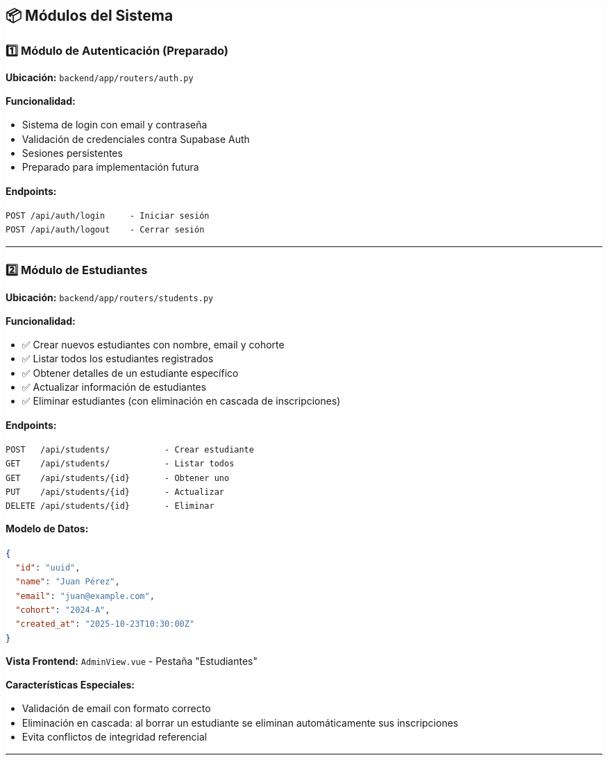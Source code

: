 ## 📦 Módulos del Sistema

### 1️⃣ Módulo de Autenticación (Preparado)

**Ubicación:** `backend/app/routers/auth.py`

**Funcionalidad:**
- Sistema de login con email y contraseña
- Validación de credenciales contra Supabase Auth
- Sesiones persistentes
- Preparado para implementación futura

**Endpoints:**
```
POST /api/auth/login     - Iniciar sesión
POST /api/auth/logout    - Cerrar sesión
```

---

### 2️⃣ Módulo de Estudiantes

**Ubicación:** `backend/app/routers/students.py`

**Funcionalidad:**
- ✅ Crear nuevos estudiantes con nombre, email y cohorte
- ✅ Listar todos los estudiantes registrados
- ✅ Obtener detalles de un estudiante específico
- ✅ Actualizar información de estudiantes
- ✅ Eliminar estudiantes (con eliminación en cascada de inscripciones)

**Endpoints:**
```
POST   /api/students/           - Crear estudiante
GET    /api/students/           - Listar todos
GET    /api/students/{id}       - Obtener uno
PUT    /api/students/{id}       - Actualizar
DELETE /api/students/{id}       - Eliminar
```

**Modelo de Datos:**
```json
{
  "id": "uuid",
  "name": "Juan Pérez",
  "email": "juan@example.com",
  "cohort": "2024-A",
  "created_at": "2025-10-23T10:30:00Z"
}
```

**Vista Frontend:** `AdminView.vue` - Pestaña "Estudiantes"

**Características Especiales:**
- Validación de email con formato correcto
- Eliminación en cascada: al borrar un estudiante se eliminan automáticamente sus inscripciones
- Evita conflictos de integridad referencial

---